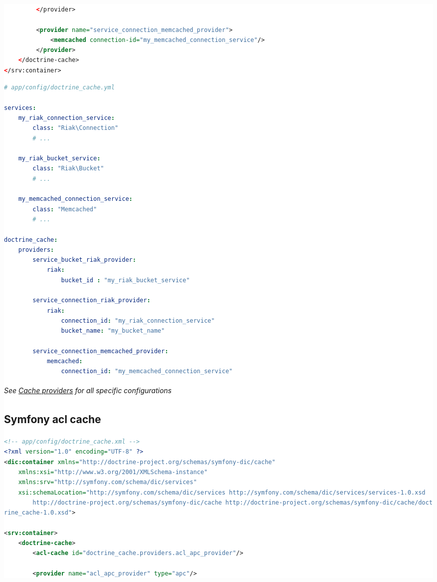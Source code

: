 ```xml
         </provider>

         <provider name="service_connection_memcached_provider">
             <memcached connection-id="my_memcached_connection_service"/>
         </provider>
    </doctrine-cache>
</srv:container>
```

```yml
# app/config/doctrine_cache.yml

services:
    my_riak_connection_service:
        class: "Riak\Connection"
        # ...

    my_riak_bucket_service:
        class: "Riak\Bucket"
        # ...

    my_memcached_connection_service:
        class: "Memcached"
        # ...

doctrine_cache:
    providers:
        service_bucket_riak_provider:
            riak:
                bucket_id : "my_riak_bucket_service"

        service_connection_riak_provider:
            riak:
                connection_id: "my_riak_connection_service"
                bucket_name: "my_bucket_name"

        service_connection_memcached_provider:
            memcached:
                connection_id: "my_memcached_connection_service"

```

###### See [Cache providers](#cache-providers) for all specific configurations



## Symfony acl cache
```xml
<!-- app/config/doctrine_cache.xml -->
<?xml version="1.0" encoding="UTF-8" ?>
<dic:container xmlns="http://doctrine-project.org/schemas/symfony-dic/cache"
    xmlns:xsi="http://www.w3.org/2001/XMLSchema-instance"
    xmlns:srv="http://symfony.com/schema/dic/services"
    xsi:schemaLocation="http://symfony.com/schema/dic/services http://symfony.com/schema/dic/services/services-1.0.xsd
        http://doctrine-project.org/schemas/symfony-dic/cache http://doctrine-project.org/schemas/symfony-dic/cache/doctrine_cache-1.0.xsd">

<srv:container>
    <doctrine-cache>
        <acl-cache id="doctrine_cache.providers.acl_apc_provider"/>

        <provider name="acl_apc_provider" type="apc"/>
```